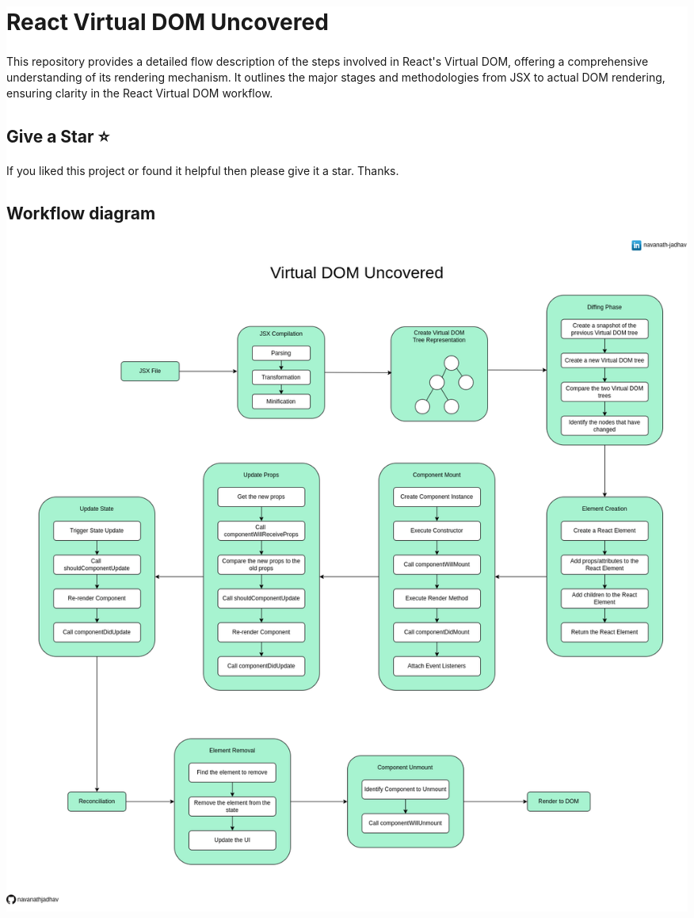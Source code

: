 # React Virtual DOM Uncovered

This repository provides a detailed flow description of the steps involved in React's Virtual DOM, offering a comprehensive understanding of its rendering mechanism. It outlines the major stages and methodologies from JSX to actual DOM rendering, ensuring clarity in the React Virtual DOM workflow.

## Give a Star ⭐

If you liked this project or found it helpful then please give it a star.
Thanks.

## Workflow diagram

![Here](./React_Virtual_DOM_Uncovered.png)
